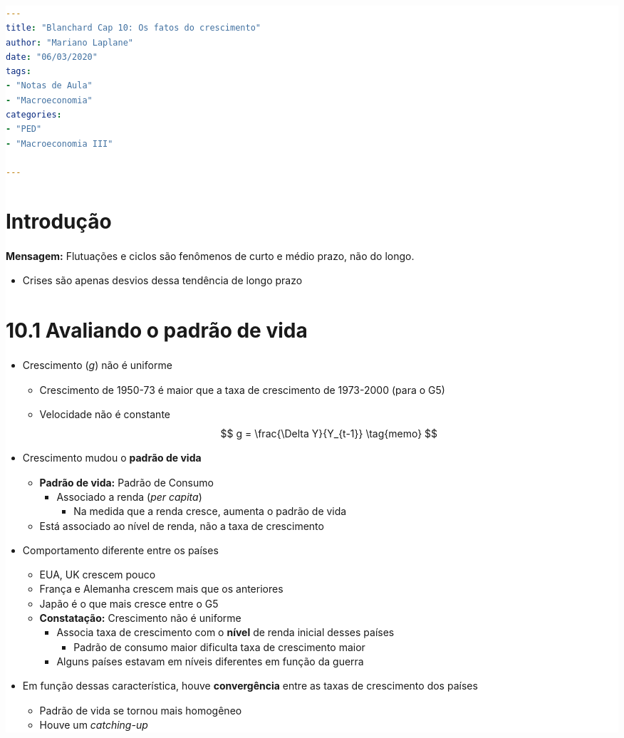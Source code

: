 ```yaml
---
title: "Blanchard Cap 10: Os fatos do crescimento"
author: "Mariano Laplane"
date: "06/03/2020"
tags:
- "Notas de Aula"
- "Macroeconomia"
categories:
- "PED"
- "Macroeconomia III"

---
```


# Introdução

**Mensagem:** Flutuações e ciclos são fenômenos de curto e médio prazo, não do longo.

- Crises são apenas desvios dessa tendência de longo prazo

# 10.1 Avaliando o padrão de vida

- Crescimento ($g$) não é uniforme

  - Crescimento de 1950-73 é maior que a taxa de crescimento de 1973-2000 (para o G5)

  - Velocidade não é constante
    $$
    g = \frac{\Delta Y}{Y_{t-1}}
    \tag{memo}
    $$

- Crescimento mudou o **padrão de vida**

  - **Padrão de vida:** Padrão de Consumo
    - Associado a renda (*per capita*)
      - Na medida que a renda cresce, aumenta o padrão de vida
  - Está associado ao nível de renda, não a taxa de crescimento

- Comportamento diferente entre os países

  - EUA, UK crescem pouco
  - França e Alemanha crescem mais que os anteriores
  - Japão é o que mais cresce entre o G5
  - **Constatação:** Crescimento não é uniforme
    - Associa taxa de crescimento com o **nível** de renda inicial desses países
      - Padrão de consumo maior dificulta taxa de crescimento maior
    - Alguns países estavam em níveis diferentes em função da guerra

- Em função dessas característica, houve **convergência** entre as taxas de crescimento dos países

  - Padrão de vida se tornou mais homogêneo
  - Houve um *catching-up*
